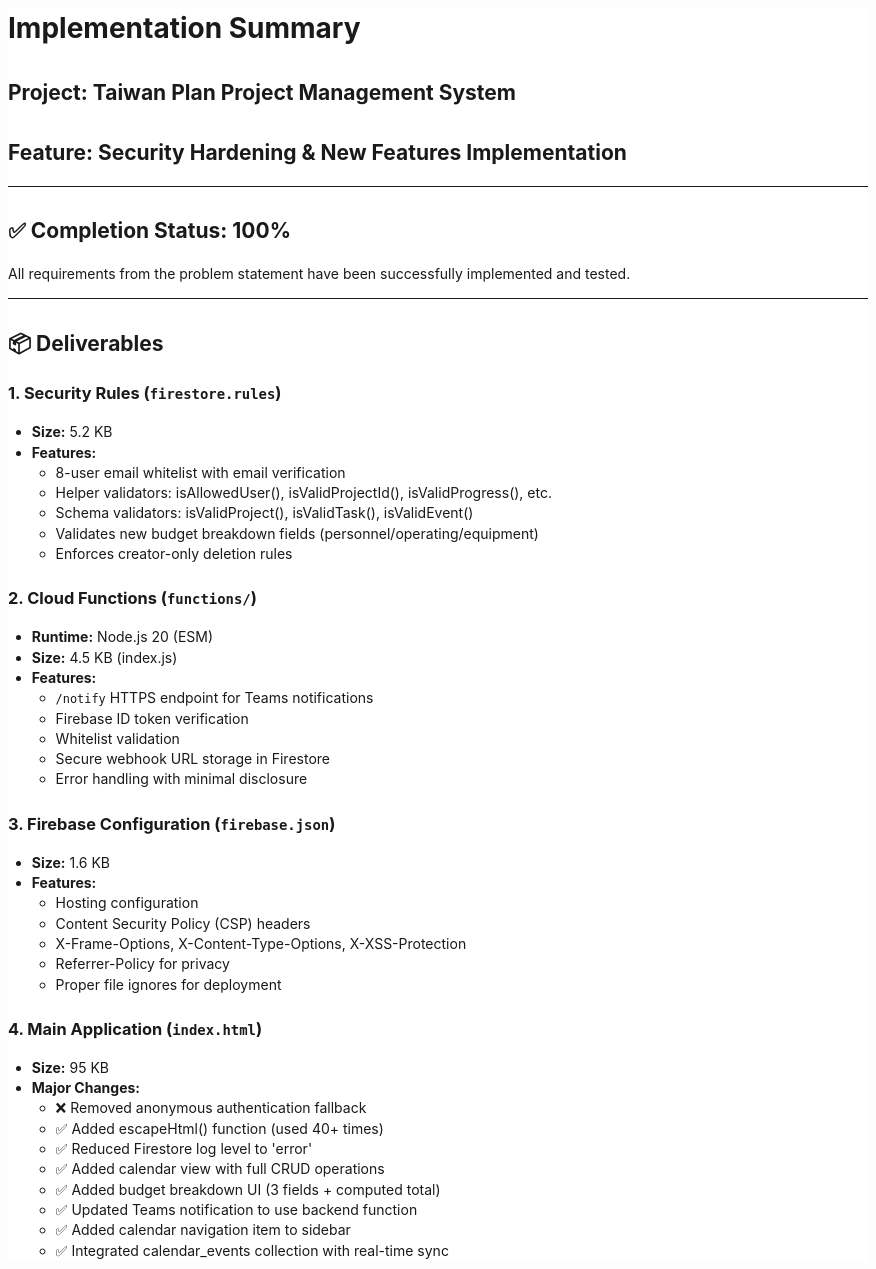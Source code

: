 # Implementation Summary

## Project: Taiwan Plan Project Management System
## Feature: Security Hardening & New Features Implementation

---

## ✅ Completion Status: 100%

All requirements from the problem statement have been successfully implemented and tested.

---

## 📦 Deliverables

### 1. Security Rules (`firestore.rules`)
- **Size:** 5.2 KB
- **Features:**
  - 8-user email whitelist with email verification
  - Helper validators: isAllowedUser(), isValidProjectId(), isValidProgress(), etc.
  - Schema validators: isValidProject(), isValidTask(), isValidEvent()
  - Validates new budget breakdown fields (personnel/operating/equipment)
  - Enforces creator-only deletion rules

### 2. Cloud Functions (`functions/`)
- **Runtime:** Node.js 20 (ESM)
- **Size:** 4.5 KB (index.js)
- **Features:**
  - `/notify` HTTPS endpoint for Teams notifications
  - Firebase ID token verification
  - Whitelist validation
  - Secure webhook URL storage in Firestore
  - Error handling with minimal disclosure

### 3. Firebase Configuration (`firebase.json`)
- **Size:** 1.6 KB
- **Features:**
  - Hosting configuration
  - Content Security Policy (CSP) headers
  - X-Frame-Options, X-Content-Type-Options, X-XSS-Protection
  - Referrer-Policy for privacy
  - Proper file ignores for deployment

### 4. Main Application (`index.html`)
- **Size:** 95 KB
- **Major Changes:**
  - ❌ Removed anonymous authentication fallback
  - ✅ Added escapeHtml() function (used 40+ times)
  - ✅ Reduced Firestore log level to 'error'
  - ✅ Added calendar view with full CRUD operations
  - ✅ Added budget breakdown UI (3 fields + computed total)
  - ✅ Updated Teams notification to use backend function
  - ✅ Added calendar navigation item to sidebar
  - ✅ Integrated calendar_events collection with real-time sync
